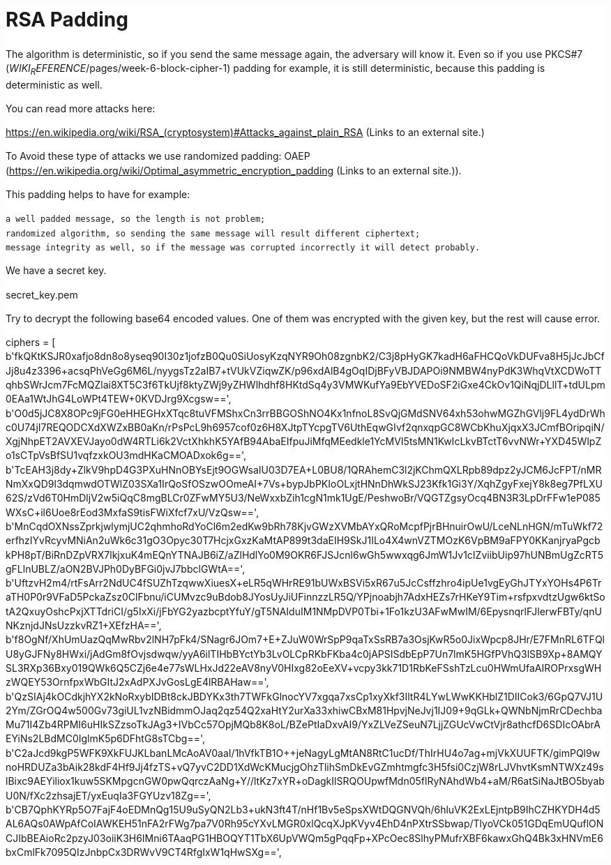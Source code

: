 # RSA Padding

The algorithm is deterministic, so if you send the same message again, the adversary will know it. Even so if you use PKCS#7 ($WIKI_REFERENCE$/pages/week-6-block-cipher-1) padding for example, it is still deterministic, because this padding is deterministic as well.

You can read more attacks here:

https://en.wikipedia.org/wiki/RSA_(cryptosystem)#Attacks_against_plain_RSA (Links to an external site.)

To Avoid these type of attacks we use randomized padding: OAEP (https://en.wikipedia.org/wiki/Optimal_asymmetric_encryption_padding (Links to an external site.)).

This padding helps to have for example:

    a well padded message, so the length is not problem;
    randomized algorithm, so sending the same message will result different ciphertext;
    message integrity as well, so if the message was corrupted incorrectly it will detect probably.

We have a secret key.

secret_key.pem

Try to decrypt the following base64 encoded values. One of them was encrypted with the given key, but the rest will cause error. 

ciphers = [
    b'fkQKtKSJR0xafjo8dn8o8yseq90I30z1jofzB0Qu0SiUosyKzqNYR9Oh08zgnbK2/C3j8pHyGK7kadH6aFHCQoVkDUFva8H5jJcJbCfJj8u4z3396+acsqPhVeGg6M6L/nyygsTz2aIB7+tVUkVZiqwZK/p96xdAlB4gOqIDjBFyVBJDAPOi9NMBW4nyPdK3WhqVtXCDWoTTqhbSWrJcm7FcMQZlai8XT5C3f6TkUjf8ktyZWj9yZHWlhdhf8HKtdSq4y3VMWKufYa9EbYVEDoSF2iGxe4CkOv1QiNqjDLllT+tdULpm0EAa1WtJhG4LoWPt4TEW+0KVDJrg9Xcgsw==',
    b'O0d5jJC8X8OPc9jFG0eHHEGHxXTqc8tuVFMShxCn3rrBBGOShNO4Kx1nfnoL8SvQjGMdSNV64xh53ohwMGZhGVlj9FL4ydDrWhc0U74jI7REQODCXdXWZxBB0aKn/rPsPcL9h6957cof0z6H8XJtpTYcpgTV6UthEqwGIvf2qnxqpGC8WCbKhuXjqxX3JCmfBOripqiN/XgjNhpET2AVXEVJayo0dW4RTLi6k2VctXhkhK5YAfB94AbaEIfpuJiMfqMEedkle1YcMVI5tsMN1KwIcLkvBTctT6vvNWr+YXD45WlpZo1sCTpVsBfSU1vqfzxkOU3mdHKaCMOADxok6g==',
    b'TcEAH3j8dy+ZlkV9hpD4G3PXuHNnOBYsEjt9OGWsaIU03D7EA+L0BU8/1QRAhemC3l2jKChmQXLRpb89dpz2yJCM6JcFPT/nMRNmXxQD9l3dqmwdOTWlZ03SXa1IrQoSfOSzwOOmeAI+7Vs+bypJbPKIoOLxjtHNnDhWkSJ23Kfk1Gi3Y/XqhZgyFxejY8k8eg7PfLXU62S/zVd6T0HmDljV2w5iQqC8mgBLCr0ZFwMY5U3/NeWxxbZih1cgN1mk1UgE/PeshwoBr/VQGTZgsyOcq4BN3R3LpDrFFw1eP085WXsC+il6Uoe8rEod3MxfaS9tisFWiXfcf7xU/VzQsw==',
    b'MnCqdOXNssZprkjwlymjUC2qhmhoRdYoCl6m2edKw9bRh78KjvGWzXVMbAYxQRoMcpfPjrBHnuirOwU/LceNLnHGN/mTuWkf72erfhzIYvRcyvMNiAn2uWk6c31gO3Opyc30T7HcjxGxzKaMtAP899t3daEIH9SkJ1ILo4X4wnVZTMOzK6VpBM9aFPY0KKanjryaPgcbkPH8pT/BiRnDZpVRX7lkjxuK4mEQnYTNAJB6iZ/aZlHdlYo0M9OKR6FJSJcnl6wGh5wwxqg6JmW1Jv1cIZviibUip97hUNBmUgZcRT5gFLlnUBLZ/aON2BVJPh0DyBFGi0jvJ7bbclGWtA==',
    b'UftzvH2m4/rtFsArr2NdUC4fSUZhTzqwwXiuesX+eLR5qWHrRE91bUWxBSVi5xR67u5JcCsffzhro4ipUe1vgEyGhJTYxYOHs4P6TraTH0P0r9VFaD5PckaZsz0ClFbnu/iCUMvzc9uBdob8JYosUyJiUFinnzzLR5Q/YPjnoabjh7AdxHEZs7rHKeY9Tim+rsfpxvdtzUgw6ktSotA2QxuyOshcPxjXTTdriCI/g5IxXi/jFbYG2yazbcptYfuY/gT5NAIduIM1NMpDVP0Tbi+1Fo1kzU3AFwMwIM/6EpysnqrlFJlerwFBTy/qnUNKznjdJNsUzzkvRZ1+XEfzHA==',
    b'f8OgNf/XhUmUazQqMwRbv2lNH7pFk4/SNagr6JOm7+E+ZJuW0WrSpP9qaTxSsRB7a3OsjKwR5o0JixWpcp8JHr/E7FMnRL6TFQlU8yGJFNy8HWxi/jAdGm8fOvjsdwqw/yyA6ilTIHbBYctYb3LvOLCpRKbFKba4c0jAPSISdbEpP7Un7lmK5HGfPVhQ3lSB9Xp+8AMQYSL3RXp36Bxy019QWk6Q5CZj6e4e77sWLHxJd22eAV8nyV0HIxg82oEeXV+vcpy3kk71D1RbKeFSshTzLcu0HWmUfaAIROPrxsgWHzWQEY53OrnfpxWbGItJ2xAdPXJvGosLgE4lRBAHaw==',
    b'QzSIAj4kOCdkjhYX2kNoRxybIDBt8ckJBDYKx3th7TWFkGlnocYV7xgqa7xsCp1xyXkf3IltR4LYwLWwKKHblZ1DIICok3/6GpQ7VJ1U2Ym/ZGrOQ4w500Gv73giUL1vzNBidmmOJaq2qz54Q2xaHtY2urXa33xhiwCBxM81HpvjNeJvj1IJ09+9qGLk+QWNbNjmRrCDechbaMu71I4Zb4RPMI6uHIkSZzsoTkJAg3+IVbCc57OpjMQb8K8oL/BZePtIaDxvAI9/YxZLVeZSeuN7LjjZGUcVwCtVjr8athcfD6SDIcOAbrAEYiNs2LBdMC0IglmK5p6DFhtG8sTCbg==',
    b'C2aJcd9kgP5WFK9XkFUJKLbanLMcAoAV0aaI/1hVfkTB1O++jeNagyLgMtAN8RtC1ucDf/ThIrHU4o7ag+mjVkXUUFTK/gimPQl9wnoHRDUZa3bAik28kdF4Hf9Jj4fzTS+vQ7yvC2DD1XdWcKMucjgOhzTlihSmDkEvGZmhtmgfc3H5fsi0CzjW8rLJVhvtKsmNTWXz49slBixc9AEYiliox1kuw5SKMpgcnGW0pwQqrczAaNg+Y//ltKz7xYR+oDagkIlSRQOUpwfMdn05flRyNAhdWb4+aM/R6atSiNaJtBO5byabU0N/fXc2zhsajET/yxEuqIa3FGYUzv18Zg==',
    b'CB7QphKYRp5O7FajF4oEDMnQg15U9uSyQN2Lb3+ukN3ft4T/nHf1Bv5eSpsXWtDQGNVQh/6hluVK2ExLEjntpB9IhCZHKYDH4d5AL6AQs0AWpAfCoIAWKEH51nFA2rFWg7pa7V0Rh95cYXvLMGR0xlQcqXJpKVyv4EhD4nPXtrSSbwap/TlyoVCk051GDqEmUQuflONCJIbBEAioRc2pzyJ03oiiK3H6IMni6TAaqPG1HBOQYT1TbX6UpVWQm5gPqqFp+XPcOec8SlhyPMufrXBF6kawxGhQ4Bk3xHNVmE6bxCmlFk7095QIzJnbpCx3DRWvV9CT4RfgIxW1qHwSXg==',